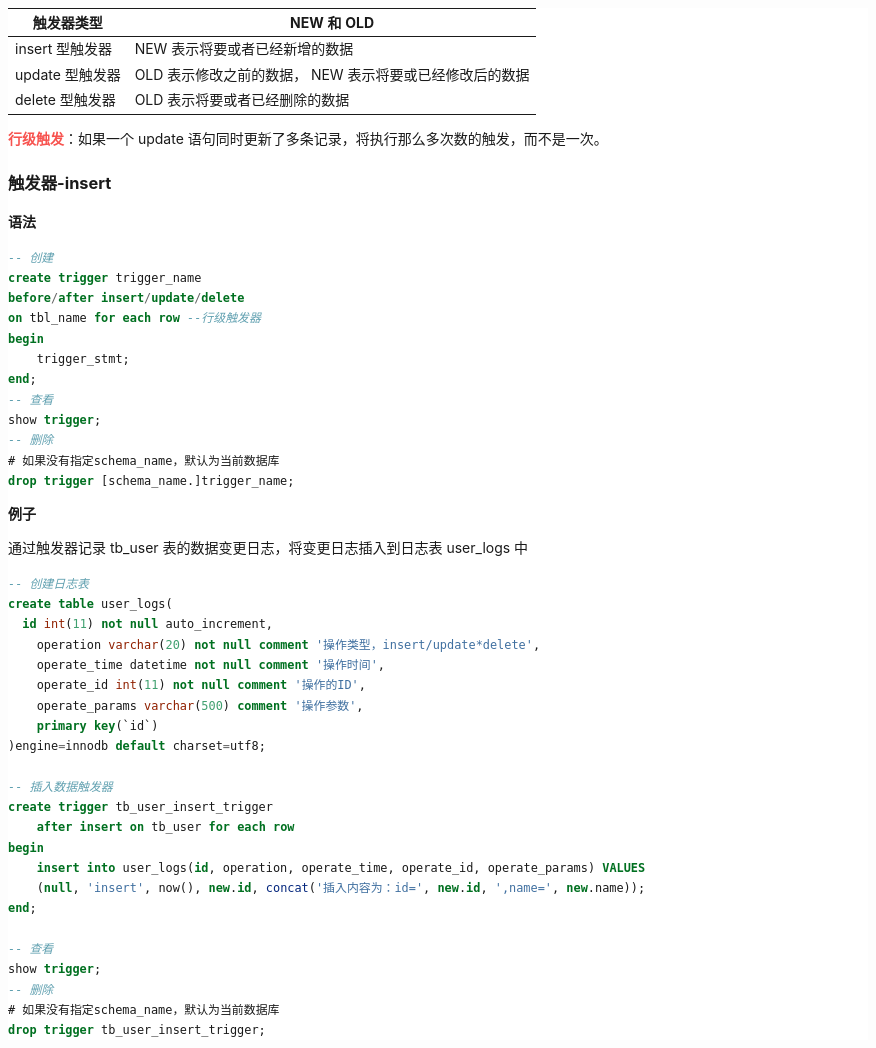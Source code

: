 | 触发器类型      | NEW 和 OLD                                              |
| --------------- | ------------------------------------------------------- |
| insert 型触发器 | NEW 表示将要或者已经新增的数据                          |
| update 型触发器 | OLD 表示修改之前的数据， NEW 表示将要或已经修改后的数据 |
| delete 型触发器 | OLD 表示将要或者已经删除的数据                          |

<span style="color: #f7534f;font-weight:600">行级触发</span>：如果一个 update 语句同时更新了多条记录，将执行那么多次数的触发，而不是一次。



### 触发器-insert

**语法**

```sql
-- 创建
create trigger trigger_name
before/after insert/update/delete
on tbl_name for each row --行级触发器
begin
    trigger_stmt;
end;
-- 查看
show trigger;
-- 删除
# 如果没有指定schema_name，默认为当前数据库
drop trigger [schema_name.]trigger_name;
```

**例子**

通过触发器记录 tb_user 表的数据变更日志，将变更日志插入到日志表 user_logs 中

```sql
-- 创建日志表
create table user_logs(
  id int(11) not null auto_increment,
    operation varchar(20) not null comment '操作类型，insert/update*delete',
    operate_time datetime not null comment '操作时间',
    operate_id int(11) not null comment '操作的ID',
    operate_params varchar(500) comment '操作参数',
    primary key(`id`)
)engine=innodb default charset=utf8;

-- 插入数据触发器
create trigger tb_user_insert_trigger
    after insert on tb_user for each row
begin
    insert into user_logs(id, operation, operate_time, operate_id, operate_params) VALUES
    (null, 'insert', now(), new.id, concat('插入内容为：id=', new.id, ',name=', new.name));
end;

-- 查看
show trigger;
-- 删除
# 如果没有指定schema_name，默认为当前数据库
drop trigger tb_user_insert_trigger;
```
